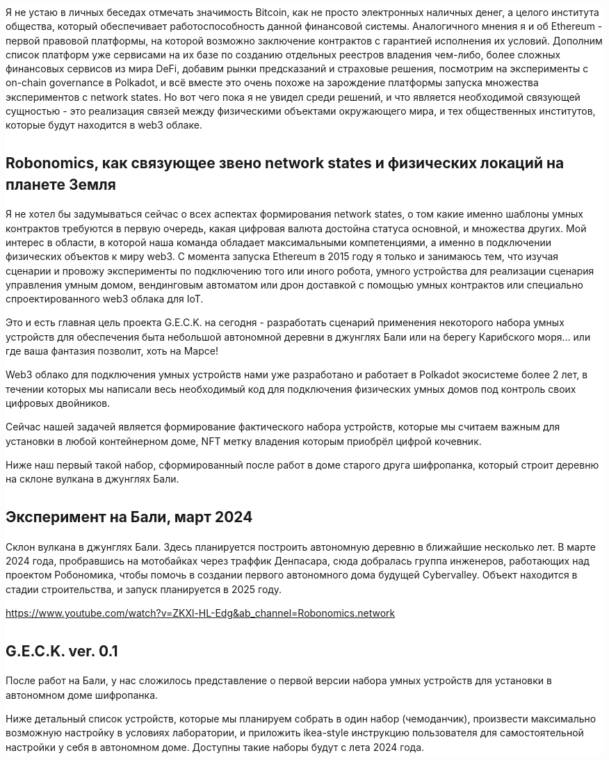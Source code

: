 Я не устаю в личных беседах отмечать значимость Bitcoin, как не просто электронных наличных денег, а целого института общества, который обеспечивает работоспособность данной финансовой системы. Аналогичного мнения я и об Ethereum - первой правовой платформы, на которой возможно заключение контрактов с гарантией исполнения их условий. Дополним список платформ уже сервисами на их базе по созданию отдельных реестров владения чем-либо, более сложных финансовых сервисов из мира DeFi, добавим рынки предсказаний и страховые решения, посмотрим на эксперименты с on-chain governance в Polkadot, и всё вместе это очень похоже на зарождение платформы запуска множества экспериментов с network states. Но вот чего пока я не увидел среди решений, и что является необходимой связующей сущностью - это реализация связей между физическими объектами окружающего мира, и тех общественных институтов, которые будут находится в web3 облаке.

## Robonomics, как связующее звено network states и физических локаций на планете Земля

Я не хотел бы задумываться сейчас о всех аспектах формирования network states, о том какие именно шаблоны умных контрактов требуются в первую очередь, какая цифровая валюта достойна статуса основной, и множества других. Мой интерес в области, в которой наша команда обладает максимальными компетенциями, а именно в подключении физических объектов к миру web3. С момента запуска Ethereum в 2015 году я только и занимаюсь тем, что изучая сценарии и провожу эксперименты по подключению того или иного робота, умного устройства для реализации сценария управления умным домом, вендинговым автоматом или дрон доставкой с помощью умных контрактов или специально спроектированного web3 облака для IoT. 

Это и есть главная цель проекта G.E.C.K. на сегодня - разработать сценарий применения некоторого набора умных устройств для обеспечения быта небольшой автономной деревни в джунглях Бали или на берегу Карибского моря… или где ваша фантазия позволит, хоть на Марсе! 

Web3 облако для подключения умных устройств нами уже разработано и работает в Polkadot экосистеме более 2 лет, в течении которых мы написали весь необходимый код для подключения физических умных домов под контроль своих цифровых двойников.

Сейчас нашей задачей является формирование фактического набора устройств, которые мы считаем важным для установки в любой контейнерном доме, NFT метку владения которым приобрёл цифрой кочевник. 

Ниже наш первый такой набор, сформированный после работ в доме старого друга шифропанка, который строит деревню на склоне вулкана в джунглях Бали.

## Эксперимент на Бали, март 2024

Склон вулкана в джунглях Бали. Здесь планируется построить автономную деревню в ближайшие несколько лет. В марте 2024 года, пробравшись на мотобайках через траффик Денпасара, сюда добралась группа инженеров, работающих над проектом Робономика, чтобы помочь в создании первого автономного дома будущей Cybervalley. Объект находится в стадии строительства, и запуск планируется в 2025 году. 

https://www.youtube.com/watch?v=ZKXl-HL-Edg&ab_channel=Robonomics.network


## G.E.C.K. ver. 0.1

После работ на Бали, у нас сложилось представление о первой версии набора умных устройств для установки в автономном доме шифропанка. 

Ниже детальный список устройств, которые мы планируем собрать в один набор (чемоданчик), произвести максимально возможную настройку в условиях лаборатории, и приложить ikea-style инструкцию пользователя для самостоятельной настройки у себя в автономном доме. Доступны такие наборы будут с лета 2024 года.
